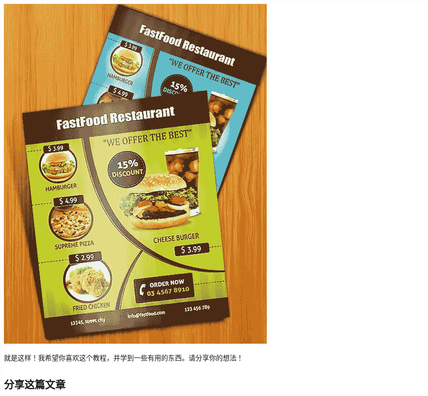[![](img/121f34946f10ef1d77991e2f54c96239.png)](https://www.sitepoint.com/wp-content/uploads/2013/01/Final-result6.jpg)

就是这样！我希望你喜欢这个教程，并学到一些有用的东西。请分享你的想法！

## 分享这篇文章